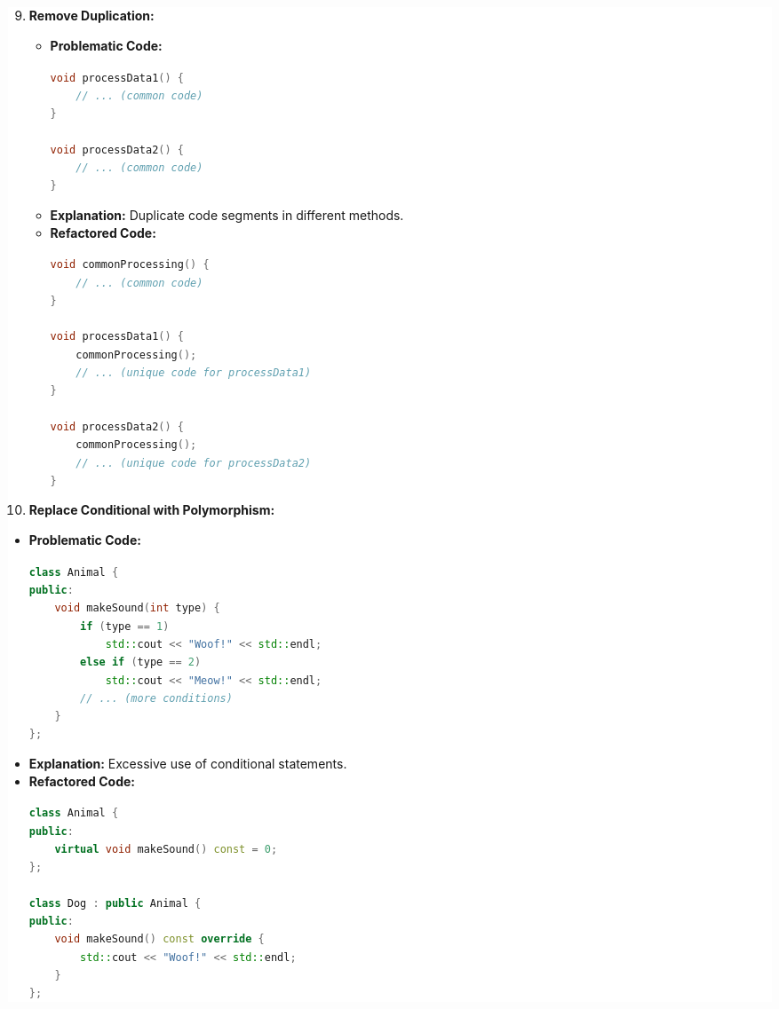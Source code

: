 9. **Remove Duplication:**
   - **Problematic Code:**
     ```cpp
     void processData1() {
         // ... (common code)
     }

     void processData2() {
         // ... (common code)
     }
     ```
   - **Explanation:** Duplicate code segments in different methods.
   - **Refactored Code:**
     ```cpp
     void commonProcessing() {
         // ... (common code)
     }

     void processData1() {
         commonProcessing();
         // ... (unique code for processData1)
     }

     void processData2() {
         commonProcessing();
         // ... (unique code for processData2)
     }
     ```

10. **Replace Conditional with Polymorphism:**
   - **Problematic Code:**
     ```cpp
     class Animal {
     public:
         void makeSound(int type) {
             if (type == 1)
                 std::cout << "Woof!" << std::endl;
             else if (type == 2)
                 std::cout << "Meow!" << std::endl;
             // ... (more conditions)
         }
     };
     ```
   - **Explanation:** Excessive use of conditional statements.
   - **Refactored Code:**
     ```cpp
     class Animal {
     public:
         virtual void makeSound() const = 0;
     };

     class Dog : public Animal {
     public:
         void makeSound() const override {
             std::cout << "Woof!" << std::endl;
         }
     };
